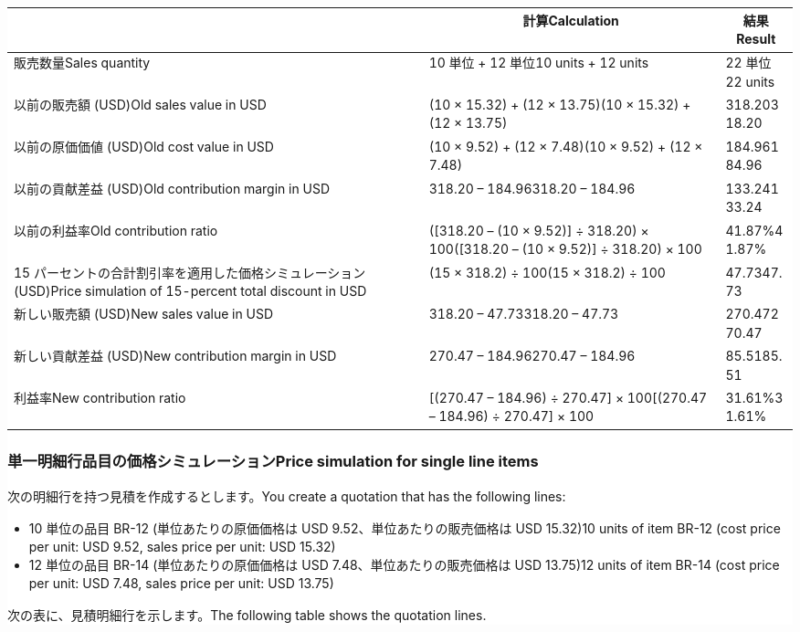 |                                                      | <span data-ttu-id="c56e9-178">計算</span><span class="sxs-lookup"><span data-stu-id="c56e9-178">Calculation</span></span>                               | <span data-ttu-id="c56e9-179">結果</span><span class="sxs-lookup"><span data-stu-id="c56e9-179">Result</span></span>   |
|------------------------------------------------------|-------------------------------------------|----------|
| <span data-ttu-id="c56e9-180">販売数量</span><span class="sxs-lookup"><span data-stu-id="c56e9-180">Sales quantity</span></span>                                       | <span data-ttu-id="c56e9-181">10 単位 + 12 単位</span><span class="sxs-lookup"><span data-stu-id="c56e9-181">10 units + 12 units</span></span>                       | <span data-ttu-id="c56e9-182">22 単位</span><span class="sxs-lookup"><span data-stu-id="c56e9-182">22 units</span></span> |
| <span data-ttu-id="c56e9-183">以前の販売額 (USD)</span><span class="sxs-lookup"><span data-stu-id="c56e9-183">Old sales value in USD</span></span>                               | <span data-ttu-id="c56e9-184">(10 × 15.32) + (12 × 13.75)</span><span class="sxs-lookup"><span data-stu-id="c56e9-184">(10 × 15.32) + (12 × 13.75)</span></span>               | <span data-ttu-id="c56e9-185">318.20</span><span class="sxs-lookup"><span data-stu-id="c56e9-185">318.20</span></span>   |
| <span data-ttu-id="c56e9-186">以前の原価価値 (USD)</span><span class="sxs-lookup"><span data-stu-id="c56e9-186">Old cost value in USD</span></span>                                | <span data-ttu-id="c56e9-187">(10 × 9.52) + (12 × 7.48)</span><span class="sxs-lookup"><span data-stu-id="c56e9-187">(10 × 9.52) + (12 × 7.48)</span></span>                 | <span data-ttu-id="c56e9-188">184.96</span><span class="sxs-lookup"><span data-stu-id="c56e9-188">184.96</span></span>   |
| <span data-ttu-id="c56e9-189">以前の貢献差益 (USD)</span><span class="sxs-lookup"><span data-stu-id="c56e9-189">Old contribution margin in USD</span></span>                       | <span data-ttu-id="c56e9-190">318.20 – 184.96</span><span class="sxs-lookup"><span data-stu-id="c56e9-190">318.20 – 184.96</span></span>                           | <span data-ttu-id="c56e9-191">133.24</span><span class="sxs-lookup"><span data-stu-id="c56e9-191">133.24</span></span>   |
| <span data-ttu-id="c56e9-192">以前の利益率</span><span class="sxs-lookup"><span data-stu-id="c56e9-192">Old contribution ratio</span></span>                               | <span data-ttu-id="c56e9-193">(\[318.20 – (10 × 9.52)\] ÷ 318.20) × 100</span><span class="sxs-lookup"><span data-stu-id="c56e9-193">(\[318.20 – (10 × 9.52)\] ÷ 318.20) × 100</span></span> | <span data-ttu-id="c56e9-194">41.87%</span><span class="sxs-lookup"><span data-stu-id="c56e9-194">41.87%</span></span>   |
| <span data-ttu-id="c56e9-195">15 パーセントの合計割引率を適用した価格シミュレーション (USD)</span><span class="sxs-lookup"><span data-stu-id="c56e9-195">Price simulation of 15-percent total discount in USD</span></span> | <span data-ttu-id="c56e9-196">(15 × 318.2) ÷ 100</span><span class="sxs-lookup"><span data-stu-id="c56e9-196">(15 × 318.2) ÷ 100</span></span>                        | <span data-ttu-id="c56e9-197">47.73</span><span class="sxs-lookup"><span data-stu-id="c56e9-197">47.73</span></span>    |
| <span data-ttu-id="c56e9-198">新しい販売額 (USD)</span><span class="sxs-lookup"><span data-stu-id="c56e9-198">New sales value in USD</span></span>                               | <span data-ttu-id="c56e9-199">318.20 – 47.73</span><span class="sxs-lookup"><span data-stu-id="c56e9-199">318.20 – 47.73</span></span>                            | <span data-ttu-id="c56e9-200">270.47</span><span class="sxs-lookup"><span data-stu-id="c56e9-200">270.47</span></span>   |
| <span data-ttu-id="c56e9-201">新しい貢献差益 (USD)</span><span class="sxs-lookup"><span data-stu-id="c56e9-201">New contribution margin in USD</span></span>                       | <span data-ttu-id="c56e9-202">270.47 – 184.96</span><span class="sxs-lookup"><span data-stu-id="c56e9-202">270.47 – 184.96</span></span>                           | <span data-ttu-id="c56e9-203">85.51</span><span class="sxs-lookup"><span data-stu-id="c56e9-203">85.51</span></span>    |
| <span data-ttu-id="c56e9-204">利益率</span><span class="sxs-lookup"><span data-stu-id="c56e9-204">New contribution ratio</span></span>                               | <span data-ttu-id="c56e9-205">\[(270.47 – 184.96) ÷ 270.47\] × 100</span><span class="sxs-lookup"><span data-stu-id="c56e9-205">\[(270.47 – 184.96) ÷ 270.47\] × 100</span></span>      | <span data-ttu-id="c56e9-206">31.61%</span><span class="sxs-lookup"><span data-stu-id="c56e9-206">31.61%</span></span>   |

### <a name="price-simulation-for-single-line-items"></a><span data-ttu-id="c56e9-207">単一明細行品目の価格シミュレーション</span><span class="sxs-lookup"><span data-stu-id="c56e9-207">Price simulation for single line items</span></span>

<span data-ttu-id="c56e9-208">次の明細行を持つ見積を作成するとします。</span><span class="sxs-lookup"><span data-stu-id="c56e9-208">You create a quotation that has the following lines:</span></span>

-   <span data-ttu-id="c56e9-209">10 単位の品目 BR-12 (単位あたりの原価価格は USD 9.52、単位あたりの販売価格は USD 15.32)</span><span class="sxs-lookup"><span data-stu-id="c56e9-209">10 units of item BR-12 (cost price per unit: USD 9.52, sales price per unit: USD 15.32)</span></span>
-   <span data-ttu-id="c56e9-210">12 単位の品目 BR-14 (単位あたりの原価価格は USD 7.48、単位あたりの販売価格は USD 13.75)</span><span class="sxs-lookup"><span data-stu-id="c56e9-210">12 units of item BR-14 (cost price per unit: USD 7.48, sales price per unit: USD 13.75)</span></span>

<span data-ttu-id="c56e9-211">次の表に、見積明細行を示します。</span><span class="sxs-lookup"><span data-stu-id="c56e9-211">The following table shows the quotation lines.</span></span>
